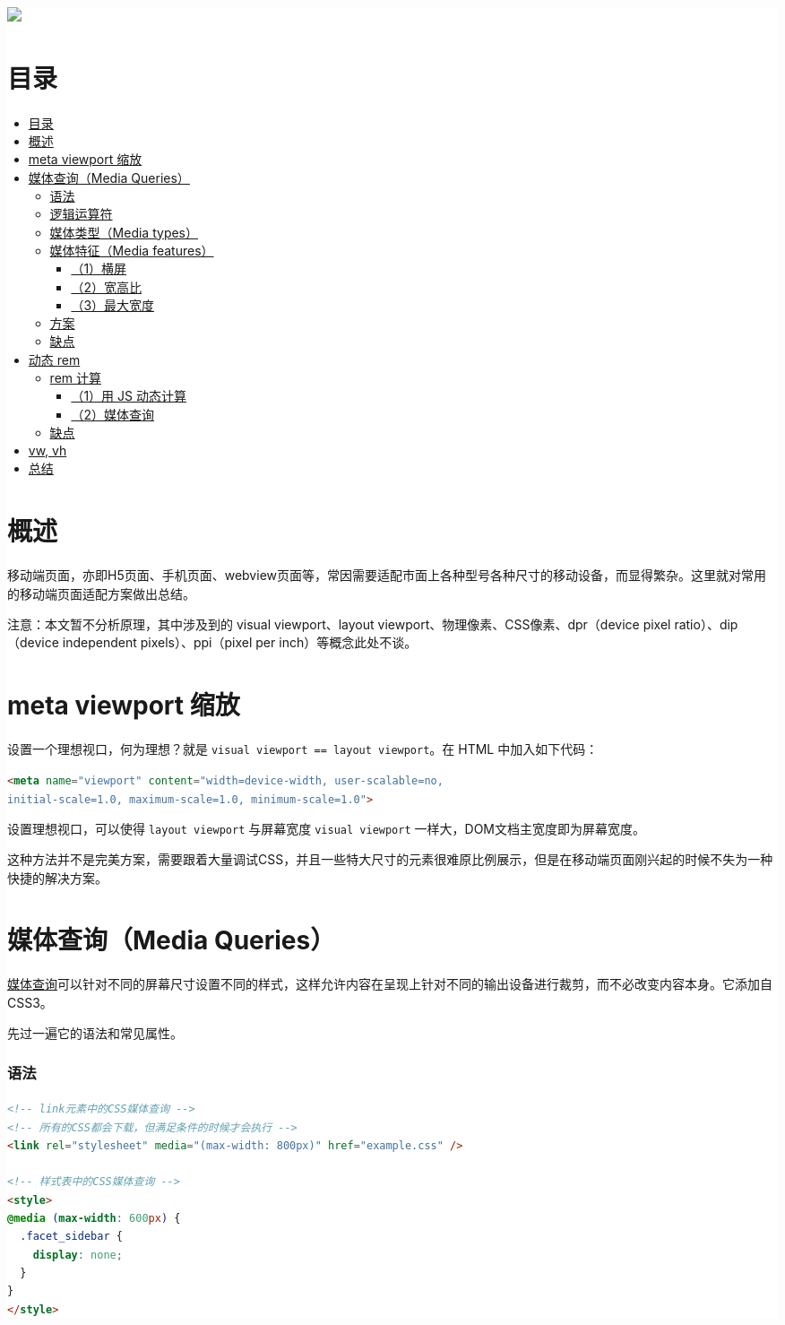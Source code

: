 ![](https://upload-images.jianshu.io/upload_images/16527477-c29b1c622453192a.jpg?imageMogr2/auto-orient/strip%7CimageView2/2/w/1240)

#  目录
- [目录](#目录)
- [概述](#概述)
- [meta viewport 缩放](#meta-viewport-缩放)
- [媒体查询（Media Queries）](#媒体查询media-queries)
    - [语法](#语法)
    - [逻辑运算符](#逻辑运算符)
    - [媒体类型（Media types）](#媒体类型media-types)
    - [媒体特征（Media features）](#媒体特征media-features)
      - [（1）横屏](#1横屏)
      - [（2）宽高比](#2宽高比)
      - [（3）最大宽度](#3最大宽度)
    - [方案](#方案)
    - [缺点](#缺点)
- [动态 rem](#动态-rem)
    - [rem 计算](#rem-计算)
      - [（1）用 JS 动态计算](#1用-js-动态计算)
      - [（2）媒体查询](#2媒体查询)
    - [缺点](#缺点-1)
- [vw, vh](#vw-vh)
- [总结](#总结)

#  概述
移动端页面，亦即H5页面、手机页面、webview页面等，常因需要适配市面上各种型号各种尺寸的移动设备，而显得繁杂。这里就对常用的移动端页面适配方案做出总结。

注意：本文暂不分析原理，其中涉及到的 visual viewport、layout viewport、物理像素、CSS像素、dpr（device pixel ratio）、dip（device independent pixels）、ppi（pixel per inch）等概念此处不谈。

#  meta viewport 缩放
设置一个理想视口，何为理想？就是 `visual viewport == layout viewport`。在 HTML 中加入如下代码：
```html
<meta name="viewport" content="width=device-width, user-scalable=no, 
initial-scale=1.0, maximum-scale=1.0, minimum-scale=1.0">
```
设置理想视口，可以使得 `layout viewport` 与屏幕宽度 `visual viewport` 一样大，DOM文档主宽度即为屏幕宽度。

这种方法并不是完美方案，需要跟着大量调试CSS，并且一些特大尺寸的元素很难原比例展示，但是在移动端页面刚兴起的时候不失为一种快捷的解决方案。

#  媒体查询（Media Queries）
[媒体查询](https://developer.mozilla.org/en-US/docs/Web/CSS/Media_Queries/Using_media_queries)可以针对不同的屏幕尺寸设置不同的样式，这样允许内容在呈现上针对不同的输出设备进行裁剪，而不必改变内容本身。它添加自CSS3。

先过一遍它的语法和常见属性。

###  语法
```html
<!-- link元素中的CSS媒体查询 -->
<!-- 所有的CSS都会下载，但满足条件的时候才会执行 -->
<link rel="stylesheet" media="(max-width: 800px)" href="example.css" />

<!-- 样式表中的CSS媒体查询 -->
<style>
@media (max-width: 600px) {
  .facet_sidebar {
    display: none;
  }
}
</style>
```